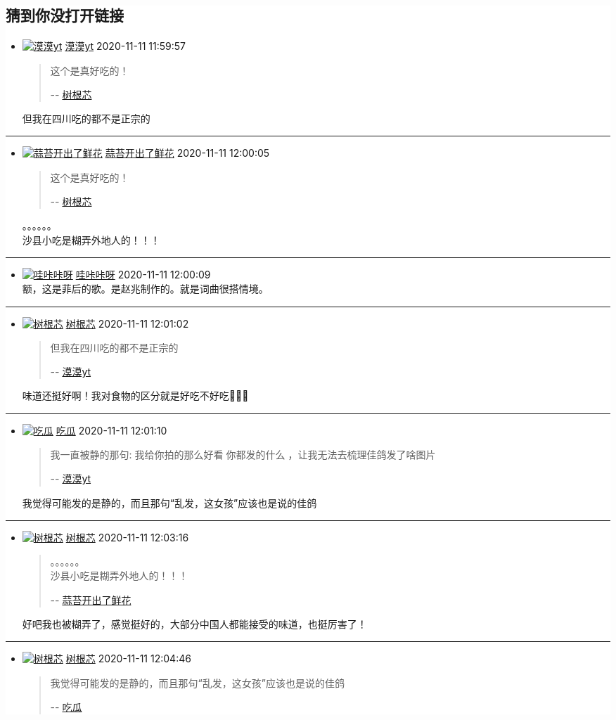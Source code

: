   猜到你没打开链接  
---
* [![漠漠yt](../../image/icon/u223048792-1.jpg)](https://www.douban.com/people/223048792/)    [漠漠yt](https://www.douban.com/people/223048792/)    2020-11-11 11:59:57  
  >这个是真好吃的！  
  >
  >-- [树根芯](https://www.douban.com/people/150517926/)  
  
  但我在四川吃的都不是正宗的  
---
* [![蒜苔开出了鲜花](../../image/icon/u26765466-1.jpg)](https://www.douban.com/people/26765466/)    [蒜苔开出了鲜花](https://www.douban.com/people/26765466/)    2020-11-11 12:00:05  
  >这个是真好吃的！  
  >
  >-- [树根芯](https://www.douban.com/people/150517926/)  
  
  。。。。。。  
  沙县小吃是糊弄外地人的！！！  
---
* [![哇咔咔呀](../../image/icon/u213342632-5.jpg)](https://www.douban.com/people/213342632/)    [哇咔咔呀](https://www.douban.com/people/213342632/)    2020-11-11 12:00:09  
  额，这是菲后的歌。是赵兆制作的。就是词曲很搭情境。  
---
* [![树根芯](../../image/icon/u150517926-1.jpg)](https://www.douban.com/people/150517926/)    [树根芯](https://www.douban.com/people/150517926/)    2020-11-11 12:01:02  
  >但我在四川吃的都不是正宗的  
  >
  >-- [漠漠yt](https://www.douban.com/people/223048792/)  
  
  味道还挺好啊！我对食物的区分就是好吃不好吃🤣🤣🤣  
---
* [![吃瓜](../../image/icon/u219893584-2.jpg)](https://www.douban.com/people/219893584/)    [吃瓜](https://www.douban.com/people/219893584/)    2020-11-11 12:01:10  
  >我一直被静的那句: 我给你拍的那么好看 你都发的什么 ，让我无法去梳理佳鸽发了啥图片  
  >
  >-- [漠漠yt](https://www.douban.com/people/223048792/)  
  
  我觉得可能发的是静的，而且那句“乱发，这女孩”应该也是说的佳鸽  
---
* [![树根芯](../../image/icon/u150517926-1.jpg)](https://www.douban.com/people/150517926/)    [树根芯](https://www.douban.com/people/150517926/)    2020-11-11 12:03:16  
  >。。。。。。  
  >沙县小吃是糊弄外地人的！！！  
  >
  >-- [蒜苔开出了鲜花](https://www.douban.com/people/26765466/)  
  
  好吧我也被糊弄了，感觉挺好的，大部分中国人都能接受的味道，也挺厉害了！  
---
* [![树根芯](../../image/icon/u150517926-1.jpg)](https://www.douban.com/people/150517926/)    [树根芯](https://www.douban.com/people/150517926/)    2020-11-11 12:04:46  
  >我觉得可能发的是静的，而且那句“乱发，这女孩”应该也是说的佳鸽  
  >
  >-- [吃瓜](https://www.douban.com/people/219893584/)  
  
